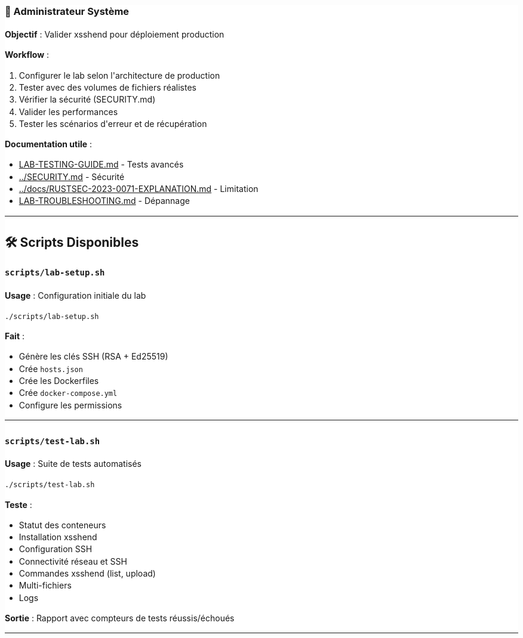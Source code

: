 ### 🔧 Administrateur Système

**Objectif** : Valider xsshend pour déploiement production

**Workflow** :
1. Configurer le lab selon l'architecture de production
2. Tester avec des volumes de fichiers réalistes
3. Vérifier la sécurité (SECURITY.md)
4. Valider les performances
5. Tester les scénarios d'erreur et de récupération

**Documentation utile** :
- [LAB-TESTING-GUIDE.md](LAB-TESTING-GUIDE.md) - Tests avancés
- [../SECURITY.md](../SECURITY.md) - Sécurité
- [../docs/RUSTSEC-2023-0071-EXPLANATION.md](RUSTSEC-2023-0071-EXPLANATION.md) - Limitation
- [LAB-TROUBLESHOOTING.md](LAB-TROUBLESHOOTING.md) - Dépannage

---

## 🛠️ Scripts Disponibles

### `scripts/lab-setup.sh`
**Usage** : Configuration initiale du lab
```bash
./scripts/lab-setup.sh
```
**Fait** :
- Génère les clés SSH (RSA + Ed25519)
- Crée `hosts.json`
- Crée les Dockerfiles
- Crée `docker-compose.yml`
- Configure les permissions

---

### `scripts/test-lab.sh`
**Usage** : Suite de tests automatisés
```bash
./scripts/test-lab.sh
```
**Teste** :
- Statut des conteneurs
- Installation xsshend
- Configuration SSH
- Connectivité réseau et SSH
- Commandes xsshend (list, upload)
- Multi-fichiers
- Logs

**Sortie** : Rapport avec compteurs de tests réussis/échoués

---
